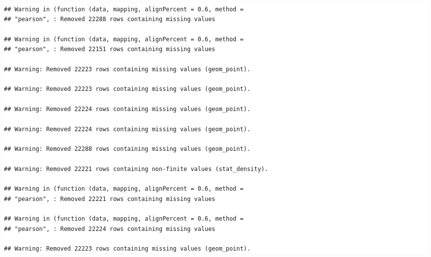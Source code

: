     ## Warning in (function (data, mapping, alignPercent = 0.6, method =
    ## "pearson", : Removed 22288 rows containing missing values

    ## Warning in (function (data, mapping, alignPercent = 0.6, method =
    ## "pearson", : Removed 22151 rows containing missing values

    ## Warning: Removed 22223 rows containing missing values (geom_point).
    
    ## Warning: Removed 22223 rows containing missing values (geom_point).

    ## Warning: Removed 22224 rows containing missing values (geom_point).
    
    ## Warning: Removed 22224 rows containing missing values (geom_point).

    ## Warning: Removed 22288 rows containing missing values (geom_point).

    ## Warning: Removed 22221 rows containing non-finite values (stat_density).

    ## Warning in (function (data, mapping, alignPercent = 0.6, method =
    ## "pearson", : Removed 22221 rows containing missing values

    ## Warning in (function (data, mapping, alignPercent = 0.6, method =
    ## "pearson", : Removed 22224 rows containing missing values

    ## Warning: Removed 22223 rows containing missing values (geom_point).
    